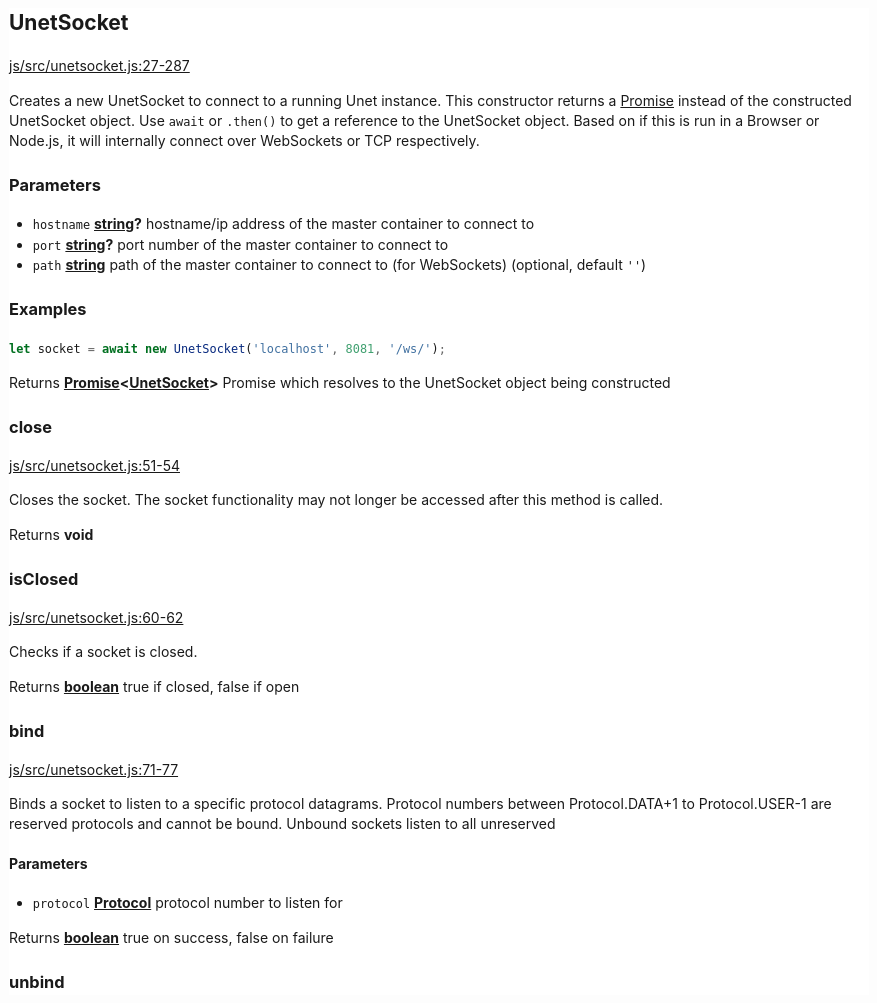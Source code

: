 ## UnetSocket

[js/src/unetsocket.js:27-287][61]

Creates a new UnetSocket to connect to a running Unet instance. This constructor returns a
[Promise][62] instead of the constructed UnetSocket object. Use `await` or `.then()` to get
a reference to the UnetSocket object. Based on if this is run in a Browser or Node.js,
it will internally connect over WebSockets or TCP respectively.

### Parameters

*   `hostname` **[string][63]?** hostname/ip address of the master container to connect to
*   `port` **[string][63]?** port number of the master container to connect to
*   `path` **[string][63]** path of the master container to connect to (for WebSockets) (optional, default `''`)

### Examples

```javascript
let socket = await new UnetSocket('localhost', 8081, '/ws/');
```

Returns **[Promise][62]<[UnetSocket][1]>** Promise which resolves to the UnetSocket object being constructed

### close

[js/src/unetsocket.js:51-54][64]

Closes the socket. The socket functionality may not longer be accessed after this method is called.

Returns **void**&#x20;

### isClosed

[js/src/unetsocket.js:60-62][65]

Checks if a socket is closed.

Returns **[boolean][66]** true if closed, false if open

### bind

[js/src/unetsocket.js:71-77][67]

Binds a socket to listen to a specific protocol datagrams.
Protocol numbers between Protocol.DATA+1 to Protocol.USER-1 are reserved protocols
and cannot be bound. Unbound sockets listen to all unreserved

#### Parameters

*   `protocol` **[Protocol][33]** protocol number to listen for

Returns **[boolean][66]** true on success, false on failure

### unbind


[1]: #unetsocket
[2]: #parameters
[3]: #examples
[4]: #close
[5]: #isclosed
[6]: #bind
[7]: #parameters-1
[8]: #unbind
[9]: #isbound
[10]: #connect
[11]: #parameters-2
[12]: #disconnect
[13]: #isconnected
[14]: #getlocaladdress
[15]: #getlocalprotocol
[16]: #getremoteaddress
[17]: #getremoteprotocol
[18]: #settimeout
[19]: #parameters-3
[20]: #gettimeout
[21]: #send
[22]: #parameters-4
[23]: #receive
[24]: #getgateway
[25]: #agentforservice
[26]: #parameters-5
[27]: #agentsforservice
[28]: #parameters-6
[29]: #agent
[30]: #parameters-7
[31]: #host
[32]: #parameters-8
[33]: #protocol
[34]: #unetmessages
[35]: #togps
[36]: #parameters-9
[37]: #tolocal
[38]: #parameters-10
[39]: #datagramreq
[40]: #properties
[41]: #datagramntf
[42]: #properties-1
[43]: #agentid
[44]: #services
[45]: #performative
[46]: #messageclass
[47]: #cachingagentid
[48]: #parameters-11
[49]: #set
[50]: #parameters-12
[51]: #get
[52]: #parameters-13
[53]: #agent-1
[54]: #parameters-14
[55]: #topic
[56]: #parameters-15
[57]: #agentforservice-1
[58]: #parameters-16
[59]: #agentsforservice-1
[60]: #parameters-17
[61]: https://github.com/org-arl/unetsockets/blob/f42f1a6eaaec71db9cce642347856c931ac17b70/js/src/unetsocket.js#L27-L287 "Source code on GitHub"
[62]: https://developer.mozilla.org/docs/Web/JavaScript/Reference/Global_Objects/Promise
[63]: https://developer.mozilla.org/docs/Web/JavaScript/Reference/Global_Objects/String
[64]: https://github.com/org-arl/unetsockets/blob/f42f1a6eaaec71db9cce642347856c931ac17b70/js/src/unetsocket.js#L51-L54 "Source code on GitHub"
[65]: https://github.com/org-arl/unetsockets/blob/f42f1a6eaaec71db9cce642347856c931ac17b70/js/src/unetsocket.js#L60-L62 "Source code on GitHub"
[66]: https://developer.mozilla.org/docs/Web/JavaScript/Reference/Global_Objects/Boolean
[67]: https://github.com/org-arl/unetsockets/blob/f42f1a6eaaec71db9cce642347856c931ac17b70/js/src/unetsocket.js#L71-L77 "Source code on GitHub"
[68]: https://github.com/org-arl/unetsockets/blob/f42f1a6eaaec71db9cce642347856c931ac17b70/js/src/unetsocket.js#L84-L84 "Source code on GitHub"
[69]: https://github.com/org-arl/unetsockets/blob/f42f1a6eaaec71db9cce642347856c931ac17b70/js/src/unetsocket.js#L90-L90 "Source code on GitHub"
[70]: https://github.com/org-arl/unetsockets/blob/f42f1a6eaaec71db9cce642347856c931ac17b70/js/src/unetsocket.js#L104-L111 "Source code on GitHub"
[71]: https://developer.mozilla.org/docs/Web/JavaScript/Reference/Global_Objects/Number
[72]: https://github.com/org-arl/unetsockets/blob/f42f1a6eaaec71db9cce642347856c931ac17b70/js/src/unetsocket.js#L118-L121 "Source code on GitHub"
[73]: https://github.com/org-arl/unetsockets/blob/f42f1a6eaaec71db9cce642347856c931ac17b70/js/src/unetsocket.js#L127-L127 "Source code on GitHub"
[74]: https://github.com/org-arl/unetsockets/blob/f42f1a6eaaec71db9cce642347856c931ac17b70/js/src/unetsocket.js#L133-L139 "Source code on GitHub"
[75]: https://github.com/org-arl/unetsockets/blob/f42f1a6eaaec71db9cce642347856c931ac17b70/js/src/unetsocket.js#L145-L145 "Source code on GitHub"
[76]: https://github.com/org-arl/unetsockets/blob/f42f1a6eaaec71db9cce642347856c931ac17b70/js/src/unetsocket.js#L151-L151 "Source code on GitHub"
[77]: https://github.com/org-arl/unetsockets/blob/f42f1a6eaaec71db9cce642347856c931ac17b70/js/src/unetsocket.js#L157-L157 "Source code on GitHub"
[78]: https://github.com/org-arl/unetsockets/blob/f42f1a6eaaec71db9cce642347856c931ac17b70/js/src/unetsocket.js#L167-L170 "Source code on GitHub"
[79]: #unetsocketreceive
[80]: https://github.com/org-arl/unetsockets/blob/f42f1a6eaaec71db9cce642347856c931ac17b70/js/src/unetsocket.js#L176-L176 "Source code on GitHub"
[81]: https://github.com/org-arl/unetsockets/blob/f42f1a6eaaec71db9cce642347856c931ac17b70/js/src/unetsocket.js#L187-L213 "Source code on GitHub"
[82]: https://developer.mozilla.org/docs/Web/JavaScript/Reference/Global_Objects/Array
[83]: https://github.com/org-arl/unetsockets/blob/f42f1a6eaaec71db9cce642347856c931ac17b70/js/src/unetsocket.js#L221-L231 "Source code on GitHub"
[84]: https://github.com/org-arl/unetsockets/blob/f42f1a6eaaec71db9cce642347856c931ac17b70/js/src/unetsocket.js#L237-L237 "Source code on GitHub"
[85]: https://github.com/org-arl/unetsockets/blob/f42f1a6eaaec71db9cce642347856c931ac17b70/js/src/unetsocket.js#L245-L248 "Source code on GitHub"
[86]: https://github.com/org-arl/unetsockets/blob/f42f1a6eaaec71db9cce642347856c931ac17b70/js/src/unetsocket.js#L256-L259 "Source code on GitHub"
[87]: https://github.com/org-arl/unetsockets/blob/f42f1a6eaaec71db9cce642347856c931ac17b70/js/src/unetsocket.js#L267-L270 "Source code on GitHub"
[88]: https://github.com/org-arl/unetsockets/blob/f42f1a6eaaec71db9cce642347856c931ac17b70/js/src/unetsocket.js#L277-L286 "Source code on GitHub"
[89]: https://github.com/org-arl/unetsockets/blob/f42f1a6eaaec71db9cce642347856c931ac17b70/js/src/unetutils.js#L30-L33 "Source code on GitHub"
[90]: https://developer.mozilla.org/docs/Web/JavaScript/Reference/Global_Objects/Object
[91]: https://github.com/org-arl/unetsockets/blob/f42f1a6eaaec71db9cce642347856c931ac17b70/js/src/unetutils.js#L48-L51 "Source code on GitHub"
[92]: https://github.com/org-arl/unetsockets/blob/f42f1a6eaaec71db9cce642347856c931ac17b70/js/src/unetutils.js#L158-L164 "Source code on GitHub"
[93]: https://github.com/org-arl/unetsockets/blob/f42f1a6eaaec71db9cce642347856c931ac17b70/js/src/unetutils.js#L173-L179 "Source code on GitHub"
[94]: https://github.com/org-arl/unetsockets/blob/f42f1a6eaaec71db9cce642347856c931ac17b70/js/src/unetutils.js#L188-L198 "Source code on GitHub"
[95]: https://github.com/org-arl/unetsockets/blob/f42f1a6eaaec71db9cce642347856c931ac17b70/js/src/unetutils.js#L200-L209 "Source code on GitHub"
[96]: https://github.com/org-arl/unetsockets/blob/f42f1a6eaaec71db9cce642347856c931ac17b70/js/src/unetutils.js#L246-L357 "Source code on GitHub"
[97]: https://org-arl.github.io/fjage/jsdoc/
[98]: https://github.com/org-arl/unetsockets/blob/f42f1a6eaaec71db9cce642347856c931ac17b70/js/src/unetutils.js#L268-L272 "Source code on GitHub"
[99]: https://github.com/org-arl/unetsockets/blob/f42f1a6eaaec71db9cce642347856c931ac17b70/js/src/unetutils.js#L283-L306 "Source code on GitHub"
[100]: https://github.com/org-arl/unetsockets/blob/f42f1a6eaaec71db9cce642347856c931ac17b70/js/src/unetutils.js#L370-L373 "Source code on GitHub"
[101]: https://github.com/org-arl/unetsockets/blob/f42f1a6eaaec71db9cce642347856c931ac17b70/js/src/unetutils.js#L384-L387 "Source code on GitHub"
[102]: https://github.com/org-arl/unetsockets/blob/f42f1a6eaaec71db9cce642347856c931ac17b70/js/src/unetutils.js#L398-L402 "Source code on GitHub"
[103]: https://github.com/org-arl/unetsockets/blob/f42f1a6eaaec71db9cce642347856c931ac17b70/js/src/unetutils.js#L412-L415 "Source code on GitHub"